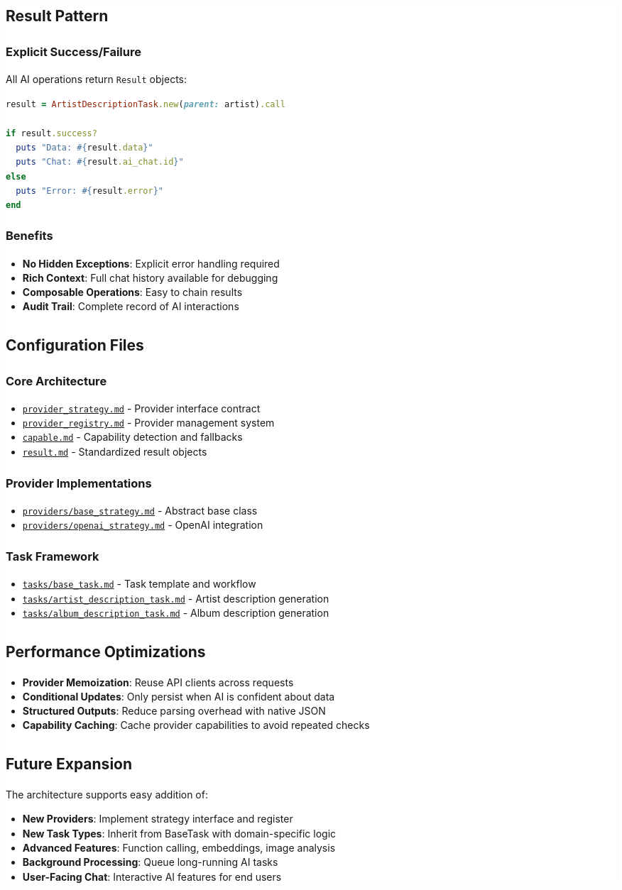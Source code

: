 ## Result Pattern

### Explicit Success/Failure
All AI operations return `Result` objects:
```ruby
result = ArtistDescriptionTask.new(parent: artist).call

if result.success?
  puts "Data: #{result.data}"
  puts "Chat: #{result.ai_chat.id}"
else
  puts "Error: #{result.error}"
end
```

### Benefits
- **No Hidden Exceptions**: Explicit error handling required
- **Rich Context**: Full chat history available for debugging
- **Composable Operations**: Easy to chain results
- **Audit Trail**: Complete record of AI interactions

## Configuration Files

### Core Architecture
- [`provider_strategy.md`](provider_strategy.md) - Provider interface contract
- [`provider_registry.md`](provider_registry.md) - Provider management system
- [`capable.md`](capable.md) - Capability detection and fallbacks
- [`result.md`](result.md) - Standardized result objects

### Provider Implementations
- [`providers/base_strategy.md`](providers/base_strategy.md) - Abstract base class
- [`providers/openai_strategy.md`](providers/openai_strategy.md) - OpenAI integration

### Task Framework
- [`tasks/base_task.md`](tasks/base_task.md) - Task template and workflow
- [`tasks/artist_description_task.md`](tasks/artist_description_task.md) - Artist description generation
- [`tasks/album_description_task.md`](tasks/album_description_task.md) - Album description generation

## Performance Optimizations
- **Provider Memoization**: Reuse API clients across requests
- **Conditional Updates**: Only persist when AI is confident about data
- **Structured Outputs**: Reduce parsing overhead with native JSON
- **Capability Caching**: Cache provider capabilities to avoid repeated checks

## Future Expansion
The architecture supports easy addition of:
- **New Providers**: Implement strategy interface and register
- **New Task Types**: Inherit from BaseTask with domain-specific logic
- **Advanced Features**: Function calling, embeddings, image analysis
- **Background Processing**: Queue long-running AI tasks
- **User-Facing Chat**: Interactive AI features for end users
